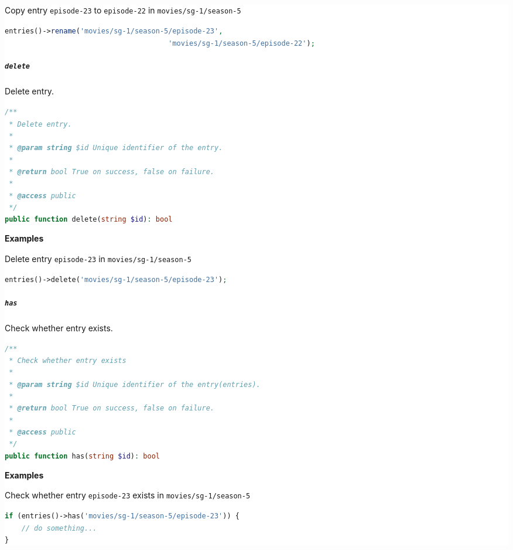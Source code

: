 Copy entry `episode-23` to `episode-22` in `movies/sg-1/season-5`

```php
entries()->rename('movies/sg-1/season-5/episode-23',
                                       'movies/sg-1/season-5/episode-22');
```

##### <a name="methods-delete"></a> `delete`

Delete entry.

```php
/**
 * Delete entry.
 *
 * @param string $id Unique identifier of the entry.
 *
 * @return bool True on success, false on failure.
 *
 * @access public
 */
public function delete(string $id): bool
```

**Examples**

Delete entry `episode-23` in `movies/sg-1/season-5`

```php
entries()->delete('movies/sg-1/season-5/episode-23');
```

##### <a name="methods-has"></a> `has`

Check whether entry exists.

```php
/**
 * Check whether entry exists
 *
 * @param string $id Unique identifier of the entry(entries).
 *
 * @return bool True on success, false on failure.
 *
 * @access public
 */
public function has(string $id): bool
```

**Examples**

Check whether entry `episode-23` exists in `movies/sg-1/season-5`

```php
if (entries()->has('movies/sg-1/season-5/episode-23')) {
    // do something...
}
```
